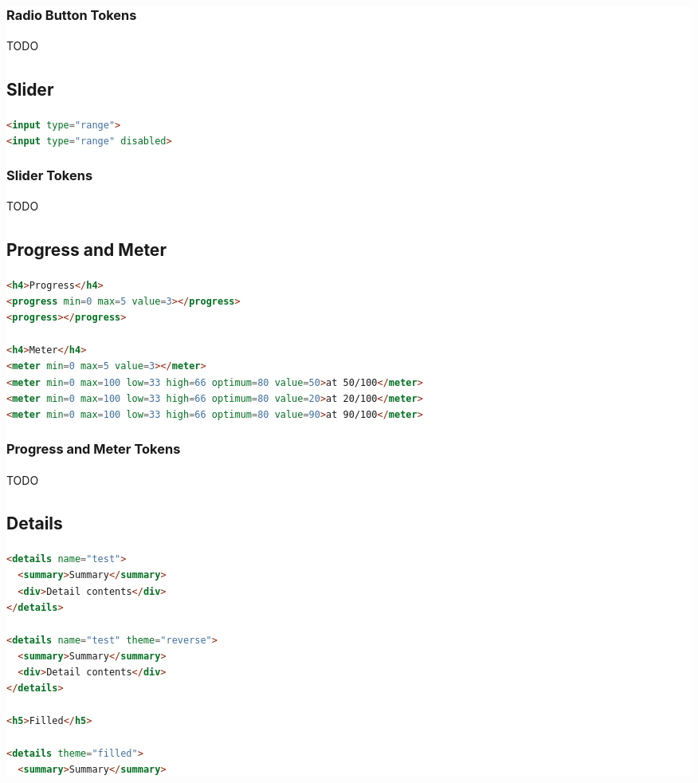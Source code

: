 ### Radio Button Tokens

<render-props>
TODO
</render-props>


## Slider
<render-example></render-example>
```html
<input type="range">
<input type="range" disabled>
```

### Slider Tokens

<render-props>
TODO
</render-props>


## Progress and Meter
<style>
render-example.progress-bar :is(progress, meter) {
  margin-inline-end: 1em;
}
</style>
<render-example class="progress-bar"></render-example>
```html
<h4>Progress</h4>
<progress min=0 max=5 value=3></progress>
<progress></progress>

<h4>Meter</h4>
<meter min=0 max=5 value=3></meter>
<meter min=0 max=100 low=33 high=66 optimum=80 value=50>at 50/100</meter>
<meter min=0 max=100 low=33 high=66 optimum=80 value=20>at 20/100</meter>
<meter min=0 max=100 low=33 high=66 optimum=80 value=90>at 90/100</meter>

```

### Progress and Meter Tokens

<render-props>
TODO
</render-props>

## Details
<render-example></render-example>
```html
<details name="test">
  <summary>Summary</summary>
  <div>Detail contents</div>
</details>

<details name="test" theme="reverse">
  <summary>Summary</summary>
  <div>Detail contents</div>
</details>

<h5>Filled</h5>

<details theme="filled">
  <summary>Summary</summary>
```